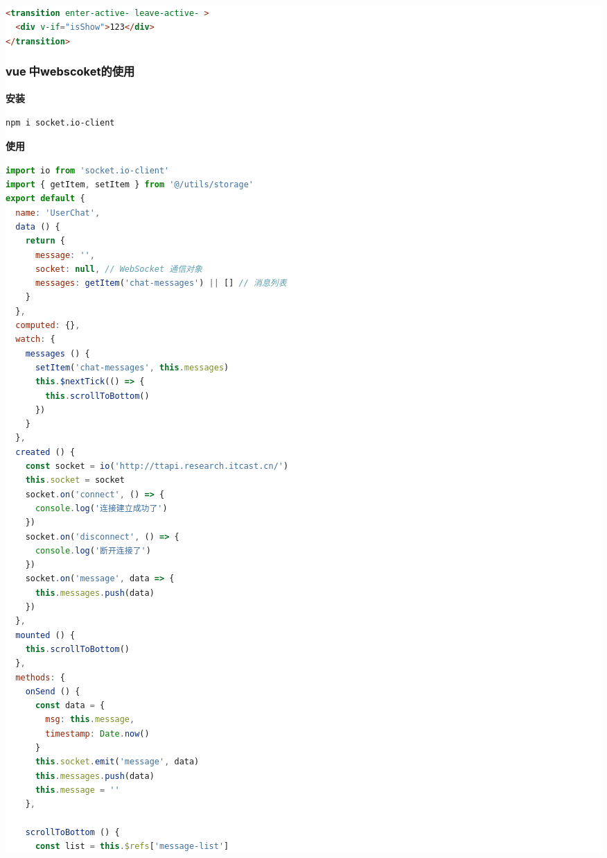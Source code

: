 ```html
<transition enter-active- leave-active- >
  <div v-if="isShow">123</div>
</transition>
```

### vue 中webscoket的使用

**安装**

```shell
npm i socket.io-client
```

**使用**

```js
import io from 'socket.io-client'
import { getItem, setItem } from '@/utils/storage'
export default {
  name: 'UserChat',
  data () {
    return {
      message: '',
      socket: null, // WebSocket 通信对象
      messages: getItem('chat-messages') || [] // 消息列表
    }
  },
  computed: {},
  watch: {
    messages () {
      setItem('chat-messages', this.messages)
      this.$nextTick(() => {
        this.scrollToBottom()
      })
    }
  },
  created () {
    const socket = io('http://ttapi.research.itcast.cn/')
    this.socket = socket
    socket.on('connect', () => {
      console.log('连接建立成功了')
    })
    socket.on('disconnect', () => {
      console.log('断开连接了')
    })
    socket.on('message', data => {
      this.messages.push(data)
    })
  },
  mounted () {
    this.scrollToBottom()
  },
  methods: {
    onSend () {
      const data = {
        msg: this.message,
        timestamp: Date.now()
      }
      this.socket.emit('message', data)
      this.messages.push(data)
      this.message = ''
    },

    scrollToBottom () {
      const list = this.$refs['message-list']
```